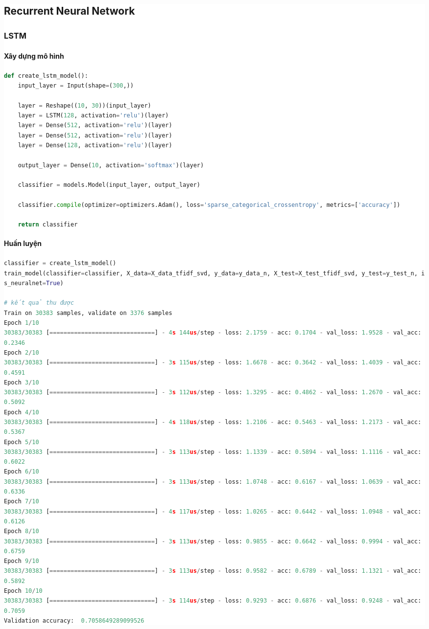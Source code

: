 ## Recurrent Neural Network
### LSTM 
#### Xây dựng mô hình
```python 
def create_lstm_model():
    input_layer = Input(shape=(300,))
    
    layer = Reshape((10, 30))(input_layer)
    layer = LSTM(128, activation='relu')(layer)
    layer = Dense(512, activation='relu')(layer)
    layer = Dense(512, activation='relu')(layer)
    layer = Dense(128, activation='relu')(layer)
    
    output_layer = Dense(10, activation='softmax')(layer)
    
    classifier = models.Model(input_layer, output_layer)
    
    classifier.compile(optimizer=optimizers.Adam(), loss='sparse_categorical_crossentropy', metrics=['accuracy'])
    
    return classifier
```

#### Huấn luyện
```python 
classifier = create_lstm_model()
train_model(classifier=classifier, X_data=X_data_tfidf_svd, y_data=y_data_n, X_test=X_test_tfidf_svd, y_test=y_test_n, is_neuralnet=True)

# kết quả thu được 
Train on 30383 samples, validate on 3376 samples
Epoch 1/10
30383/30383 [==============================] - 4s 144us/step - loss: 2.1759 - acc: 0.1704 - val_loss: 1.9528 - val_acc: 0.2346
Epoch 2/10
30383/30383 [==============================] - 3s 115us/step - loss: 1.6678 - acc: 0.3642 - val_loss: 1.4039 - val_acc: 0.4591
Epoch 3/10
30383/30383 [==============================] - 3s 112us/step - loss: 1.3295 - acc: 0.4862 - val_loss: 1.2670 - val_acc: 0.5092
Epoch 4/10
30383/30383 [==============================] - 4s 118us/step - loss: 1.2106 - acc: 0.5463 - val_loss: 1.2173 - val_acc: 0.5367
Epoch 5/10
30383/30383 [==============================] - 3s 113us/step - loss: 1.1339 - acc: 0.5894 - val_loss: 1.1116 - val_acc: 0.6022
Epoch 6/10
30383/30383 [==============================] - 3s 113us/step - loss: 1.0748 - acc: 0.6167 - val_loss: 1.0639 - val_acc: 0.6336
Epoch 7/10
30383/30383 [==============================] - 4s 117us/step - loss: 1.0265 - acc: 0.6442 - val_loss: 1.0948 - val_acc: 0.6126
Epoch 8/10
30383/30383 [==============================] - 3s 113us/step - loss: 0.9855 - acc: 0.6642 - val_loss: 0.9994 - val_acc: 0.6759
Epoch 9/10
30383/30383 [==============================] - 3s 113us/step - loss: 0.9582 - acc: 0.6789 - val_loss: 1.1321 - val_acc: 0.5892
Epoch 10/10
30383/30383 [==============================] - 3s 114us/step - loss: 0.9293 - acc: 0.6876 - val_loss: 0.9248 - val_acc: 0.7059
Validation accuracy:  0.7058649289099526
```